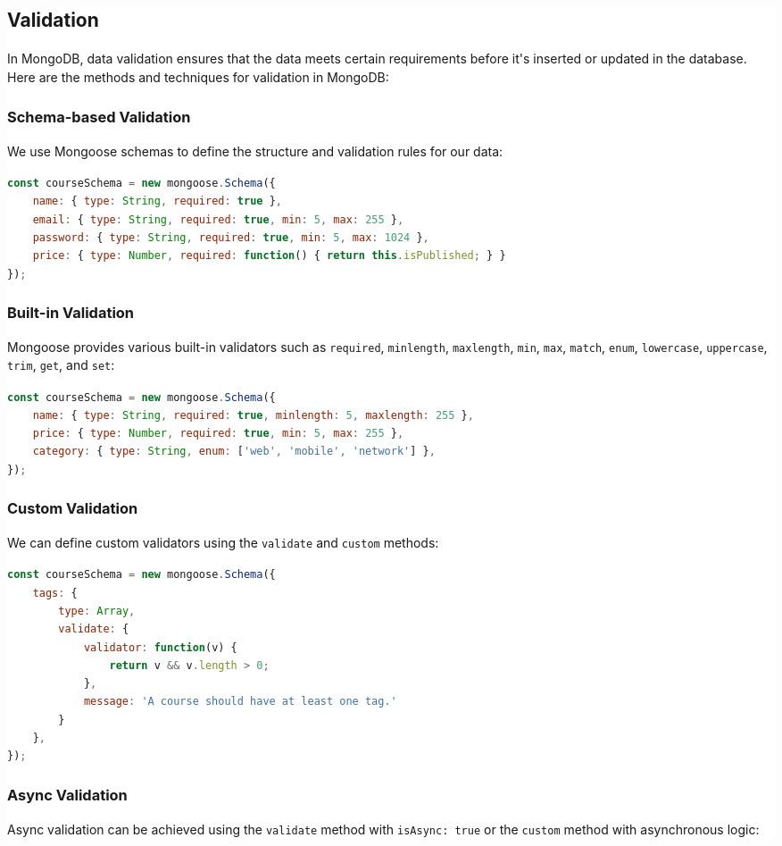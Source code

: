 ## Validation

In MongoDB, data validation ensures that the data meets certain requirements before it's inserted or updated in the database. Here are the methods and techniques for validation in MongoDB:

### Schema-based Validation

We use Mongoose schemas to define the structure and validation rules for our data:

```javascript
const courseSchema = new mongoose.Schema({
    name: { type: String, required: true },
    email: { type: String, required: true, min: 5, max: 255 },
    password: { type: String, required: true, min: 5, max: 1024 },
    price: { type: Number, required: function() { return this.isPublished; } }
});
```

### Built-in Validation

Mongoose provides various built-in validators such as `required`, `minlength`, `maxlength`, `min`, `max`, `match`, `enum`, `lowercase`, `uppercase`, `trim`, `get`, and `set`:

```javascript
const courseSchema = new mongoose.Schema({
    name: { type: String, required: true, minlength: 5, maxlength: 255 },
    price: { type: Number, required: true, min: 5, max: 255 },
    category: { type: String, enum: ['web', 'mobile', 'network'] },
});
```

### Custom Validation

We can define custom validators using the `validate` and `custom` methods:

```javascript
const courseSchema = new mongoose.Schema({
    tags: {
        type: Array,
        validate: {
            validator: function(v) {
                return v && v.length > 0;
            },
            message: 'A course should have at least one tag.'
        }
    },
});
```

### Async Validation

Async validation can be achieved using the `validate` method with `isAsync: true` or the `custom` method with asynchronous logic:
